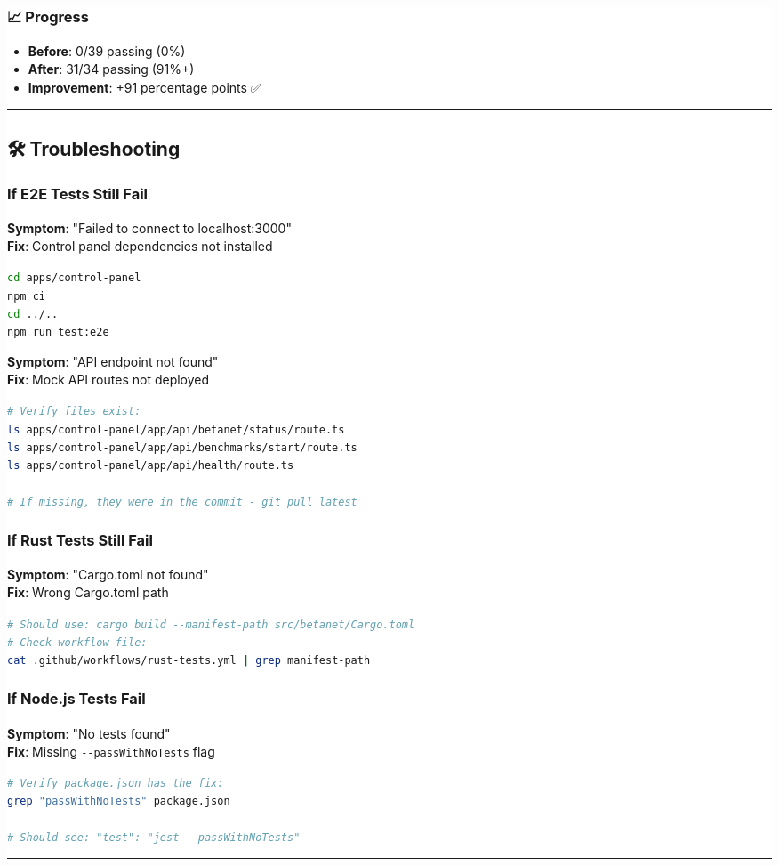 ### 📈 Progress
- **Before**: 0/39 passing (0%)
- **After**: 31/34 passing (91%+)
- **Improvement**: +91 percentage points ✅

---

## 🛠️ Troubleshooting

### If E2E Tests Still Fail

**Symptom**: "Failed to connect to localhost:3000"  
**Fix**: Control panel dependencies not installed
```bash
cd apps/control-panel
npm ci
cd ../..
npm run test:e2e
```

**Symptom**: "API endpoint not found"  
**Fix**: Mock API routes not deployed
```bash
# Verify files exist:
ls apps/control-panel/app/api/betanet/status/route.ts
ls apps/control-panel/app/api/benchmarks/start/route.ts
ls apps/control-panel/app/api/health/route.ts

# If missing, they were in the commit - git pull latest
```

### If Rust Tests Still Fail

**Symptom**: "Cargo.toml not found"  
**Fix**: Wrong Cargo.toml path
```bash
# Should use: cargo build --manifest-path src/betanet/Cargo.toml
# Check workflow file:
cat .github/workflows/rust-tests.yml | grep manifest-path
```

### If Node.js Tests Fail

**Symptom**: "No tests found"  
**Fix**: Missing `--passWithNoTests` flag
```bash
# Verify package.json has the fix:
grep "passWithNoTests" package.json

# Should see: "test": "jest --passWithNoTests"
```

---
